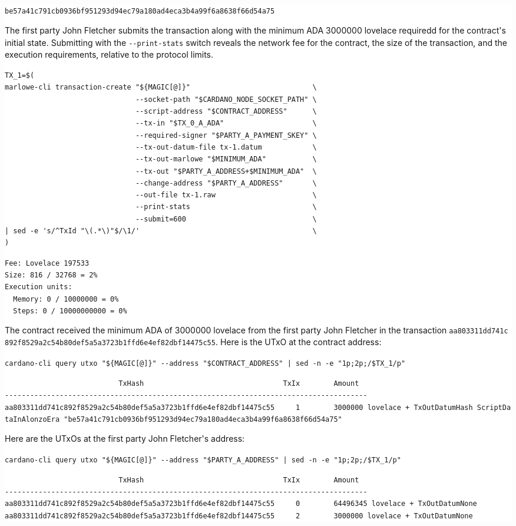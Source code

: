 ```console
be57a41c791cb0936bf951293d94ec79a180ad4eca3b4a99f6a8638f66d54a75
```

The first party John Fletcher submits the transaction along with the minimum ADA 3000000 lovelace requiredd for the contract's initial state. Submitting with the `--print-stats` switch reveals the network fee for the contract, the size of the transaction, and the execution requirements, relative to the protocol limits.

```
TX_1=$(
marlowe-cli transaction-create "${MAGIC[@]}"                             \
                               --socket-path "$CARDANO_NODE_SOCKET_PATH" \
                               --script-address "$CONTRACT_ADDRESS"      \
                               --tx-in "$TX_0_A_ADA"                     \
                               --required-signer "$PARTY_A_PAYMENT_SKEY" \
                               --tx-out-datum-file tx-1.datum            \
                               --tx-out-marlowe "$MINIMUM_ADA"           \
                               --tx-out "$PARTY_A_ADDRESS+$MINIMUM_ADA"  \
                               --change-address "$PARTY_A_ADDRESS"       \
                               --out-file tx-1.raw                       \
                               --print-stats                             \
                               --submit=600                              \
| sed -e 's/^TxId "\(.*\)"$/\1/'                                         \
)
```

```console
Fee: Lovelace 197533
Size: 816 / 32768 = 2%
Execution units:
  Memory: 0 / 10000000 = 0%
  Steps: 0 / 10000000000 = 0%
```

The contract received the minimum ADA of 3000000 lovelace from the first party John Fletcher in the transaction `aa803311dd741c892f8529a2c54b80def5a5a3723b1ffd6e4ef82dbf14475c55`.  Here is the UTxO at the contract address:

```
cardano-cli query utxo "${MAGIC[@]}" --address "$CONTRACT_ADDRESS" | sed -n -e "1p;2p;/$TX_1/p"
```

```console
                           TxHash                                 TxIx        Amount
--------------------------------------------------------------------------------------
aa803311dd741c892f8529a2c54b80def5a5a3723b1ffd6e4ef82dbf14475c55     1        3000000 lovelace + TxOutDatumHash ScriptDataInAlonzoEra "be57a41c791cb0936bf951293d94ec79a180ad4eca3b4a99f6a8638f66d54a75"
```

Here are the UTxOs at the first party John Fletcher's address:

```
cardano-cli query utxo "${MAGIC[@]}" --address "$PARTY_A_ADDRESS" | sed -n -e "1p;2p;/$TX_1/p"
```

```console
                           TxHash                                 TxIx        Amount
--------------------------------------------------------------------------------------
aa803311dd741c892f8529a2c54b80def5a5a3723b1ffd6e4ef82dbf14475c55     0        64496345 lovelace + TxOutDatumNone
aa803311dd741c892f8529a2c54b80def5a5a3723b1ffd6e4ef82dbf14475c55     2        3000000 lovelace + TxOutDatumNone
```
